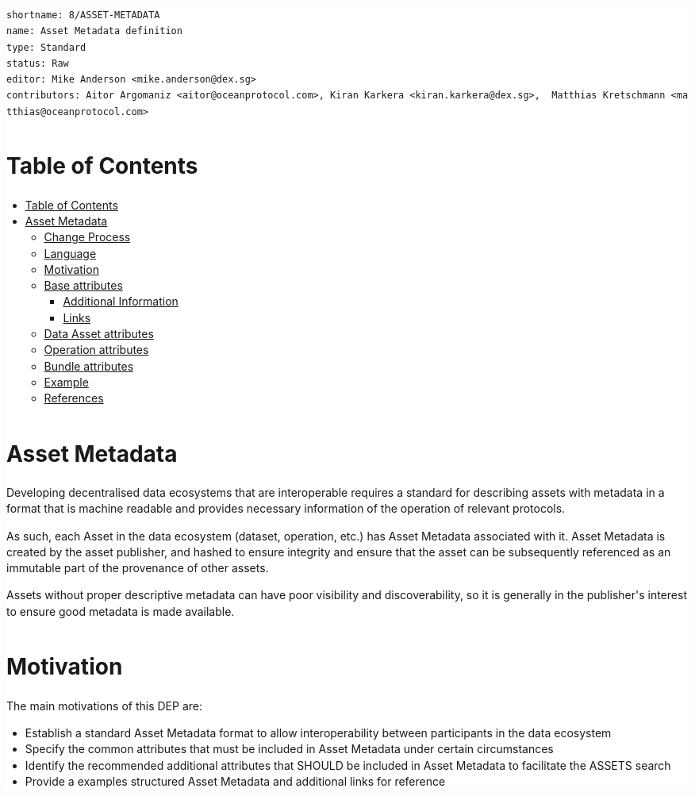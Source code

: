 ```
shortname: 8/ASSET-METADATA
name: Asset Metadata definition
type: Standard
status: Raw
editor: Mike Anderson <mike.anderson@dex.sg>
contributors: Aitor Argomaniz <aitor@oceanprotocol.com>, Kiran Karkera <kiran.karkera@dex.sg>,  Matthias Kretschmann <matthias@oceanprotocol.com>
```


Table of Contents
=================

   * [Table of Contents](#table-of-contents)
   * [Asset Metadata](#asset-metadata)
      * [Change Process](#change-process)
      * [Language](#language)
      * [Motivation](#motivation)
      * [Base attributes](#base-attributes)
        * [Additional Information](#additional-information)
        * [Links](#links)
      * [Data Asset attributes](#data-asset-attributes)
      * [Operation attributes](#invokable-service-attributes)
      * [Bundle attributes](#bundle-attributes)
      * [Example](#example)
      * [References](#references)



# Asset Metadata 

Developing decentralised data ecosystems that are interoperable requires a standard for describing assets with metadata
in a format that is machine readable and provides necessary information of the operation of relevant protocols.

As such, each Asset in the data ecosystem (dataset, operation, etc.) has Asset Metadata associated with it. Asset Metadata is created by the asset publisher, and hashed to ensure integrity and ensure that the asset can be subsequently referenced as an immutable part of the provenance of other assets.

Assets without proper descriptive metadata can have poor visibility and discoverability, so it is generally in the publisher's interest to ensure good metadata is made available.


# Motivation

The main motivations of this DEP are:

* Establish a standard Asset Metadata format to allow interoperability between participants in the data ecosystem
* Specify the common attributes that must be included in Asset Metadata under certain circumstances
* Identify the recommended additional attributes that SHOULD be included in Asset Metadata to facilitate the ASSETS search
* Provide a examples structured Asset Metadata and additional links for reference
